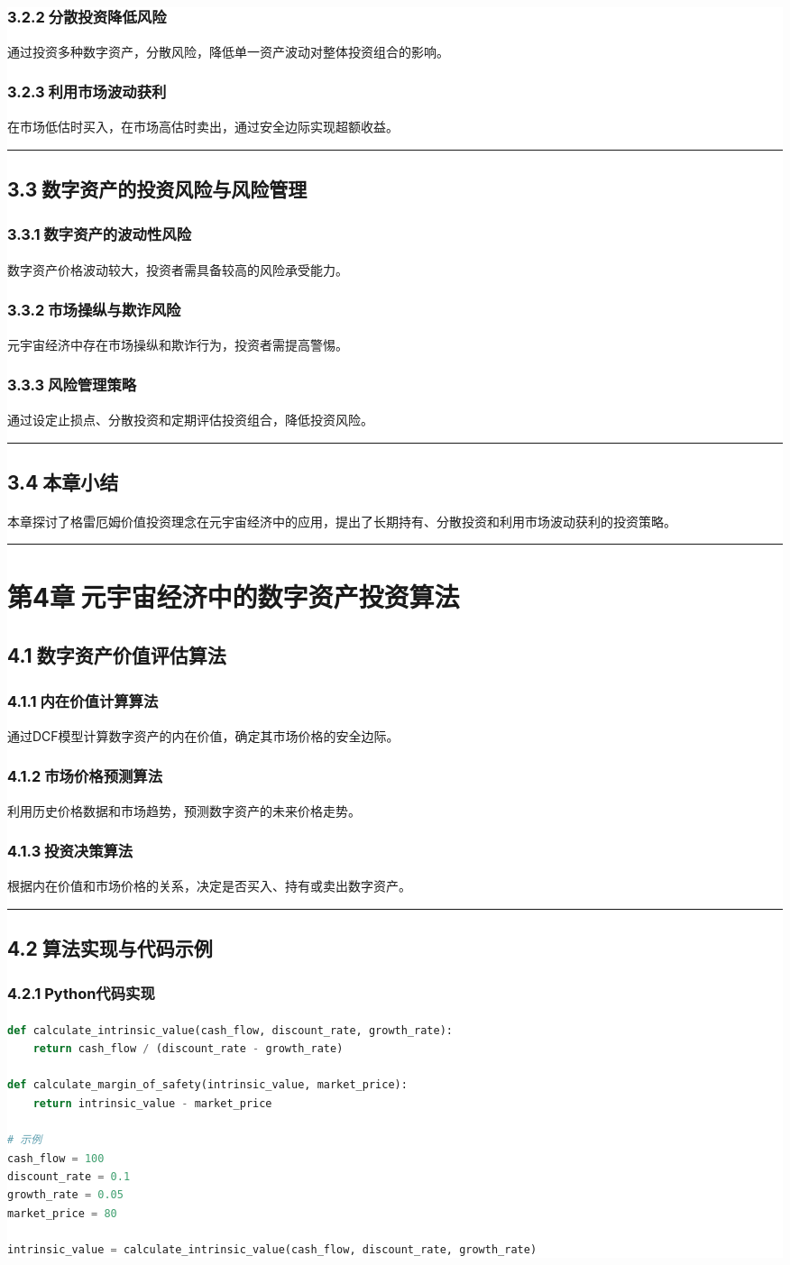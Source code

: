 ### 3.2.2 分散投资降低风险
通过投资多种数字资产，分散风险，降低单一资产波动对整体投资组合的影响。

### 3.2.3 利用市场波动获利
在市场低估时买入，在市场高估时卖出，通过安全边际实现超额收益。

---

## 3.3 数字资产的投资风险与风险管理

### 3.3.1 数字资产的波动性风险
数字资产价格波动较大，投资者需具备较高的风险承受能力。

### 3.3.2 市场操纵与欺诈风险
元宇宙经济中存在市场操纵和欺诈行为，投资者需提高警惕。

### 3.3.3 风险管理策略
通过设定止损点、分散投资和定期评估投资组合，降低投资风险。

---

## 3.4 本章小结
本章探讨了格雷厄姆价值投资理念在元宇宙经济中的应用，提出了长期持有、分散投资和利用市场波动获利的投资策略。

---

# 第4章 元宇宙经济中的数字资产投资算法

## 4.1 数字资产价值评估算法

### 4.1.1 内在价值计算算法
通过DCF模型计算数字资产的内在价值，确定其市场价格的安全边际。

### 4.1.2 市场价格预测算法
利用历史价格数据和市场趋势，预测数字资产的未来价格走势。

### 4.1.3 投资决策算法
根据内在价值和市场价格的关系，决定是否买入、持有或卖出数字资产。

---

## 4.2 算法实现与代码示例

### 4.2.1 Python代码实现
```python
def calculate_intrinsic_value(cash_flow, discount_rate, growth_rate):
    return cash_flow / (discount_rate - growth_rate)

def calculate_margin_of_safety(intrinsic_value, market_price):
    return intrinsic_value - market_price

# 示例
cash_flow = 100
discount_rate = 0.1
growth_rate = 0.05
market_price = 80

intrinsic_value = calculate_intrinsic_value(cash_flow, discount_rate, growth_rate)
```